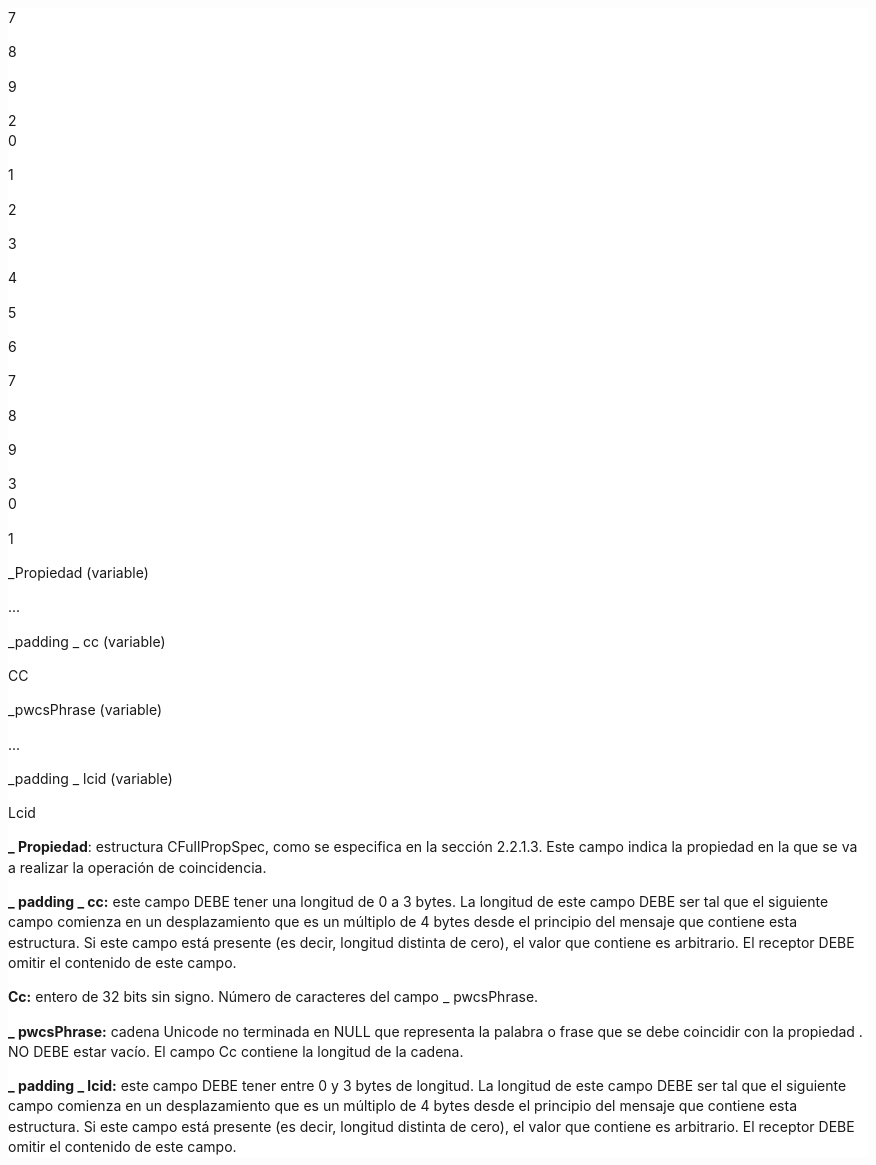 7

8

9

2<br/> 0<br/>

1

2

3

4

5

6

7

8

9

3<br/> 0<br/>

1

\_Propiedad (variable)

...

\_padding \_ cc (variable)

CC

\_pwcsPhrase (variable)

...

\_padding \_ lcid (variable)

Lcid



 

**\_ Propiedad**: estructura CFullPropSpec, como se especifica en la sección 2.2.1.3. Este campo indica la propiedad en la que se va a realizar la operación de coincidencia.

**\_ padding \_ cc:** este campo DEBE tener una longitud de 0 a 3 bytes. La longitud de este campo DEBE ser tal que el siguiente campo comienza en un desplazamiento que es un múltiplo de 4 bytes desde el principio del mensaje que contiene esta estructura. Si este campo está presente (es decir, longitud distinta de cero), el valor que contiene es arbitrario. El receptor DEBE omitir el contenido de este campo.

**Cc:** entero de 32 bits sin signo. Número de caracteres del campo \_ pwcsPhrase.

**\_ pwcsPhrase:** cadena Unicode no terminada en NULL que representa la palabra o frase que se debe coincidir con la propiedad . NO DEBE estar vacío. El campo Cc contiene la longitud de la cadena.

**\_ padding \_ lcid:** este campo DEBE tener entre 0 y 3 bytes de longitud. La longitud de este campo DEBE ser tal que el siguiente campo comienza en un desplazamiento que es un múltiplo de 4 bytes desde el principio del mensaje que contiene esta estructura. Si este campo está presente (es decir, longitud distinta de cero), el valor que contiene es arbitrario. El receptor DEBE omitir el contenido de este campo.
